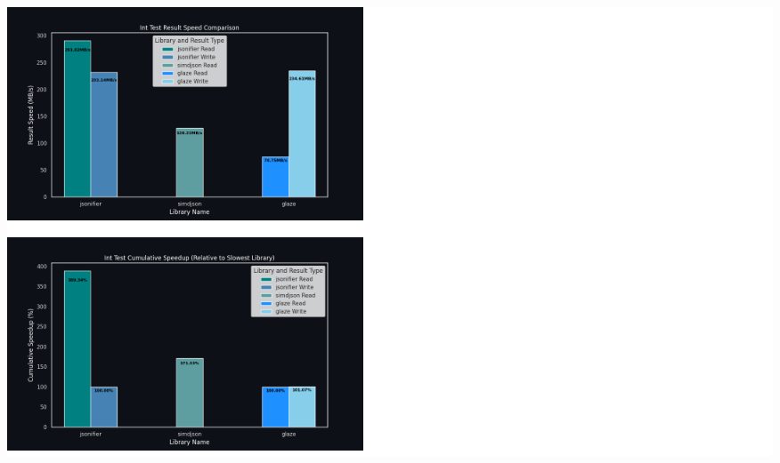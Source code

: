 <p align="left"><a href="https://github.com/RealTimeChris/Json-Performance/blob/main/Graphs/Ubuntu-CLANG/Int%20Test_Results.png" target="_blank"><img src="https://github.com/RealTimeChris/Json-Performance/blob/main/Graphs/Ubuntu-CLANG/Int%20Test_Results.png?raw=true" 
alt="" width="400"/></p>
<p align="left"><a href="https://github.com/RealTimeChris/Json-Performance/blob/main/Graphs/Ubuntu-CLANG/Int%20Test_Cumulative_Speedup.png" target="_blank"><img src="https://github.com/RealTimeChris/Json-Performance/blob/main/Graphs/Ubuntu-CLANG/Int Test_Cumulative_Speedup.png?raw=true" 
alt="" width="400"/></p>
